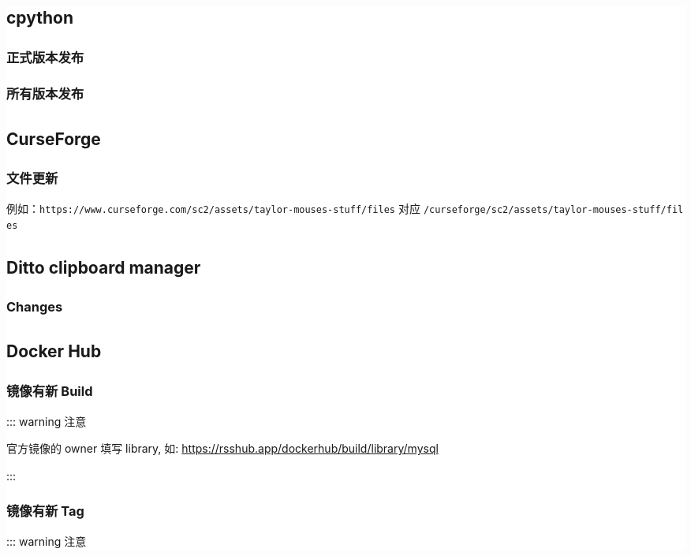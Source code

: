 ## cpython

### 正式版本发布

<Route author="trim21" example="/cpython" path="/cpython" />

### 所有版本发布

<Route author="trim21" example="/cpython/pre" path="/cpython/pre" />

## CurseForge

### 文件更新

<Route author="junfengP" example="/curseforge/sc2/assets/taylor-mouses-stuff/files" path="/curseforge/:gameid/:catalogid/:projectid/files" :paramsDesc="['游戏名，以`https://www.curseforge.com/sc2/assets/taylor-mouses-stuff/files`为例，`sc2`代表星际2', '分类名，紧跟在游戏名后，如示例中`assets`', '项目名，紧跟在分类名后，如示例中`taylor-mouses-stuff`']"/>

例如：`https://www.curseforge.com/sc2/assets/taylor-mouses-stuff/files` 对应 `/curseforge/sc2/assets/taylor-mouses-stuff/files`

</Route>

## Ditto clipboard manager

### Changes

<Route author="nczitzk" example="/ditto/changes" path="/ditto/changes/:type?" :paramsDesc="['类型，可选 `beta`']"/>

## Docker Hub

### 镜像有新 Build

<Route author="HenryQW" example="/dockerhub/build/wangqiru/ttrss" path="/dockerhub/build/:owner/:image/:tag?" :paramsDesc="['镜像作者', '镜像名称', '镜像标签，默认 latest']" radar="1" rssbud="1">

::: warning 注意

官方镜像的 owner 填写 library, 如: <https://rsshub.app/dockerhub/build/library/mysql>

:::

</Route>

### 镜像有新 Tag

<Route author="outloudvi" example="/dockerhub/tag/library/mariadb" path="/dockerhub/tag/:owner/:image/:limits?" :paramsDesc="['镜像作者', '镜像名称', 'tag 数量，默认为 10']" radar="1" rssbud="1">

::: warning 注意
